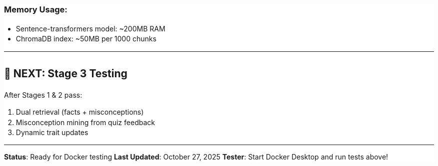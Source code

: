 ### Memory Usage:
- Sentence-transformers model: ~200MB RAM
- ChromaDB index: ~50MB per 1000 chunks

---

## 🚀 **NEXT: Stage 3 Testing**

After Stages 1 & 2 pass:
1. Dual retrieval (facts + misconceptions)
2. Misconception mining from quiz feedback
3. Dynamic trait updates

---

**Status**: Ready for Docker testing
**Last Updated**: October 27, 2025
**Tester**: Start Docker Desktop and run tests above!
